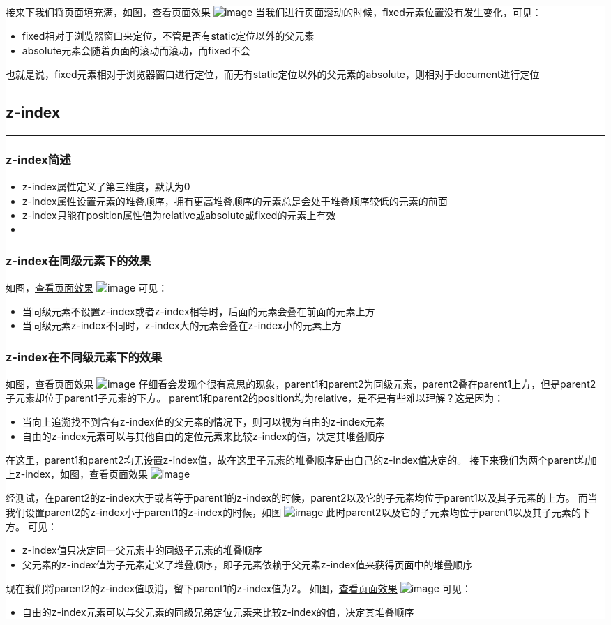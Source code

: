 接来下我们将页面填充满，如图，[查看页面效果](https://about-position-1255459943.file.myqcloud.com/position-fixed-absolute.html)
![image](https://github-imglib-1255459943.cos.ap-chengdu.myqcloud.com/K4OGL%5BF5~XP9NLRW%254X%7B55X.png)
当我们进行页面滚动的时候，fixed元素位置没有发生变化，可见：

- fixed相对于浏览器窗口来定位，不管是否有static定位以外的父元素
- absolute元素会随着页面的滚动而滚动，而fixed不会

也就是说，fixed元素相对于浏览器窗口进行定位，而无有static定位以外的父元素的absolute，则相对于document进行定位

## z-index
-----
### z-index简述
- z-index属性定义了第三维度，默认为0
- z-index属性设置元素的堆叠顺序，拥有更高堆叠顺序的元素总是会处于堆叠顺序较低的元素的前面
- z-index只能在position属性值为relative或absolute或fixed的元素上有效
-

### z-index在同级元素下的效果
如图，[查看页面效果](https://about-position-1255459943.file.myqcloud.com/position-z-index-same-level.html)
![image](https://github-imglib-1255459943.cos.ap-chengdu.myqcloud.com/%60X74TE9%7D%28OFY%7BUK$MAW%5B%7B5O.png)
可见：
- 当同级元素不设置z-index或者z-index相等时，后面的元素会叠在前面的元素上方
- 当同级元素z-index不同时，z-index大的元素会叠在z-index小的元素上方

### z-index在不同级元素下的效果
如图，[查看页面效果](https://about-position-1255459943.file.myqcloud.com/position-z-index-diff-level-1.html)
![image](https://github-imglib-1255459943.cos.ap-chengdu.myqcloud.com/Q%7BFVVGE6NSP8WB~_3P7SZ$G.png)
仔细看会发现个很有意思的现象，parent1和parent2为同级元素，parent2叠在parent1上方，但是parent2子元素却位于parent1子元素的下方。
parent1和parent2的position均为relative，是不是有些难以理解？这是因为：
- 当向上追溯找不到含有z-index值的父元素的情况下，则可以视为自由的z-index元素
- 自由的z-index元素可以与其他自由的定位元素来比较z-index的值，决定其堆叠顺序

在这里，parent1和parent2均无设置z-index值，故在这里子元素的堆叠顺序是由自己的z-index值决定的。
接下来我们为两个parent均加上z-index，如图，[查看页面效果](https://about-position-1255459943.file.myqcloud.com/position-z-index-diff-level-2.html)
![image](https://github-imglib-1255459943.cos.ap-chengdu.myqcloud.com/PMVG4833%60U%29JC9%5BWK5W%601NC.png)

经测试，在parent2的z-index大于或者等于parent1的z-index的时候，parent2以及它的子元素均位于parent1以及其子元素的上方。
而当我们设置parent2的z-index小于parent1的z-index的时候，如图
![image](https://github-imglib-1255459943.cos.ap-chengdu.myqcloud.com/@22C%5D%5D9~A7%28%29%5B%60LZLD@%29%7BRF.png)
此时parent2以及它的子元素均位于parent1以及其子元素的下方。
可见：
- z-index值只决定同一父元素中的同级子元素的堆叠顺序
- 父元素的z-index值为子元素定义了堆叠顺序，即子元素依赖于父元素z-index值来获得页面中的堆叠顺序

现在我们将parent2的z-index值取消，留下parent1的z-index值为2。
如图，[查看页面效果](https://about-position-1255459943.file.myqcloud.com/position-z-index-diff-level-3.html)
![image](https://github-imglib-1255459943.cos.ap-chengdu.myqcloud.com/G%5D6CTV7PXO%28UD7B%5B%7B%60%28U693.png)
可见：
- 自由的z-index元素可以与父元素的同级兄弟定位元素来比较z-index的值，决定其堆叠顺序
